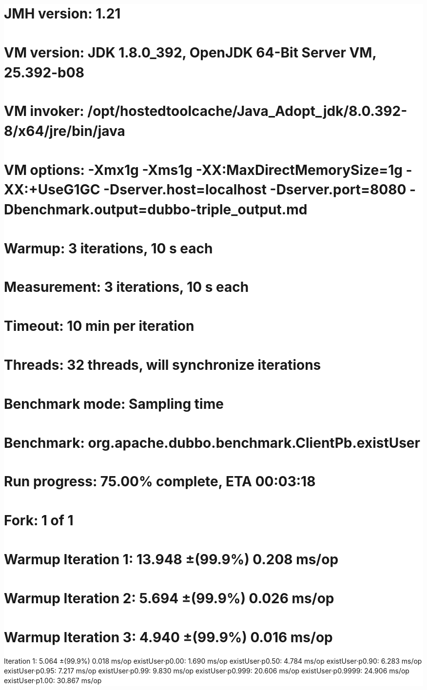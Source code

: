 
# JMH version: 1.21
# VM version: JDK 1.8.0_392, OpenJDK 64-Bit Server VM, 25.392-b08
# VM invoker: /opt/hostedtoolcache/Java_Adopt_jdk/8.0.392-8/x64/jre/bin/java
# VM options: -Xmx1g -Xms1g -XX:MaxDirectMemorySize=1g -XX:+UseG1GC -Dserver.host=localhost -Dserver.port=8080 -Dbenchmark.output=dubbo-triple_output.md
# Warmup: 3 iterations, 10 s each
# Measurement: 3 iterations, 10 s each
# Timeout: 10 min per iteration
# Threads: 32 threads, will synchronize iterations
# Benchmark mode: Sampling time
# Benchmark: org.apache.dubbo.benchmark.ClientPb.existUser

# Run progress: 75.00% complete, ETA 00:03:18
# Fork: 1 of 1
# Warmup Iteration   1: 13.948 ±(99.9%) 0.208 ms/op
# Warmup Iteration   2: 5.694 ±(99.9%) 0.026 ms/op
# Warmup Iteration   3: 4.940 ±(99.9%) 0.016 ms/op
Iteration   1: 5.064 ±(99.9%) 0.018 ms/op
                 existUser·p0.00:   1.690 ms/op
                 existUser·p0.50:   4.784 ms/op
                 existUser·p0.90:   6.283 ms/op
                 existUser·p0.95:   7.217 ms/op
                 existUser·p0.99:   9.830 ms/op
                 existUser·p0.999:  20.606 ms/op
                 existUser·p0.9999: 24.906 ms/op
                 existUser·p1.00:   30.867 ms/op
